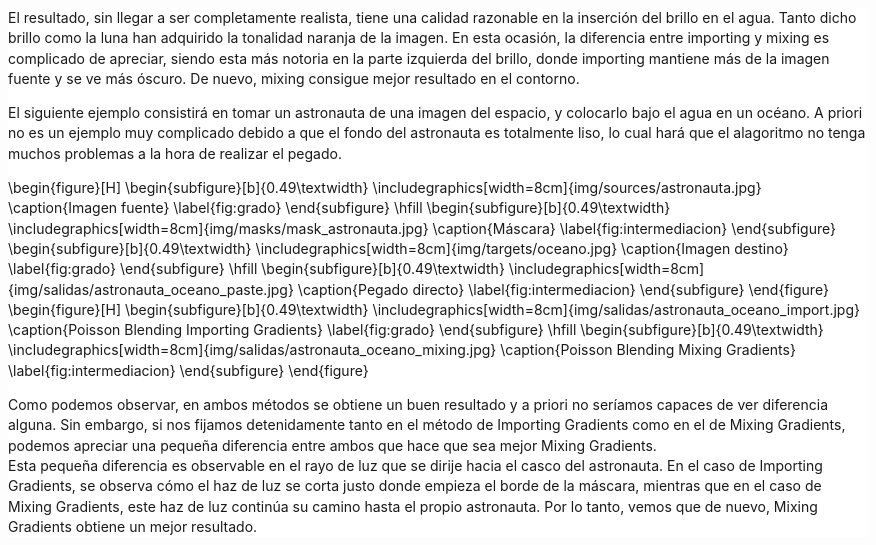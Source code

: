 El resultado, sin llegar a ser completamente realista, tiene una calidad razonable en la inserción del brillo 
en el agua. Tanto dicho brillo como la luna han adquirido la tonalidad naranja de la imagen. En esta ocasión, la diferencia entre importing y mixing es complicado de apreciar, siendo esta más notoria en la parte izquierda del brillo, donde importing mantiene más de la imagen fuente y se ve más óscuro. De nuevo, mixing consigue mejor resultado en el contorno.

El siguiente ejemplo consistirá en tomar un astronauta de una imagen del espacio, y colocarlo bajo el agua en un océano. A priori no es un ejemplo muy complicado debido a que el fondo del astronauta es totalmente liso, lo cual hará que el alagoritmo no tenga muchos problemas a la hora de realizar el pegado.

\begin{figure}[H]
	\begin{subfigure}[b]{0.49\textwidth}
		\includegraphics[width=8cm]{img/sources/astronauta.jpg}
		\caption{Imagen fuente}
		\label{fig:grado}
	\end{subfigure}
	\hfill
	\begin{subfigure}[b]{0.49\textwidth}
		\includegraphics[width=8cm]{img/masks/mask_astronauta.jpg}
		\caption{Máscara}
		\label{fig:intermediacion}
	\end{subfigure}
	\begin{subfigure}[b]{0.49\textwidth}
		\includegraphics[width=8cm]{img/targets/oceano.jpg}
		\caption{Imagen destino}
		\label{fig:grado}
	\end{subfigure}
	\hfill
	\begin{subfigure}[b]{0.49\textwidth}
		\includegraphics[width=8cm]{img/salidas/astronauta_oceano_paste.jpg}
		\caption{Pegado directo}
		\label{fig:intermediacion}
	\end{subfigure}
\end{figure}
\begin{figure}[H]
	\begin{subfigure}[b]{0.49\textwidth}
		\includegraphics[width=8cm]{img/salidas/astronauta_oceano_import.jpg}
		\caption{Poisson Blending Importing Gradients}
		\label{fig:grado}
	\end{subfigure}
	\hfill
	\begin{subfigure}[b]{0.49\textwidth}
		\includegraphics[width=8cm]{img/salidas/astronauta_oceano_mixing.jpg}
		\caption{Poisson Blending Mixing Gradients}
		\label{fig:intermediacion}
	\end{subfigure}
\end{figure}

Como podemos observar, en ambos métodos se obtiene un buen resultado y a priori no seríamos capaces de ver diferencia alguna. Sin embargo, si nos fijamos detenidamente tanto en el método de Importing Gradients como en el de Mixing Gradients, podemos apreciar una pequeña diferencia entre ambos que hace que sea mejor Mixing Gradients.  
Esta pequeña diferencia es observable en el rayo de luz que se dirije hacia el casco del astronauta. En el caso de Importing Gradients, se observa cómo el haz de luz se corta justo donde empieza el borde de la máscara, mientras que en el caso de Mixing Gradients, este haz de luz continúa su camino hasta el propio astronauta. Por lo tanto, vemos que de nuevo, Mixing Gradients obtiene un mejor resultado.


[GIMP]: https://www.gimp.org/
[Scipy]: https://www.scipy.org/
[OpenCV]: https://docs.opencv.org/4.1.1/
[Poisson Image Editing]: https://www.cs.virginia.edu/~connelly/class/2014/comp_photo/proj2/poisson.pdf